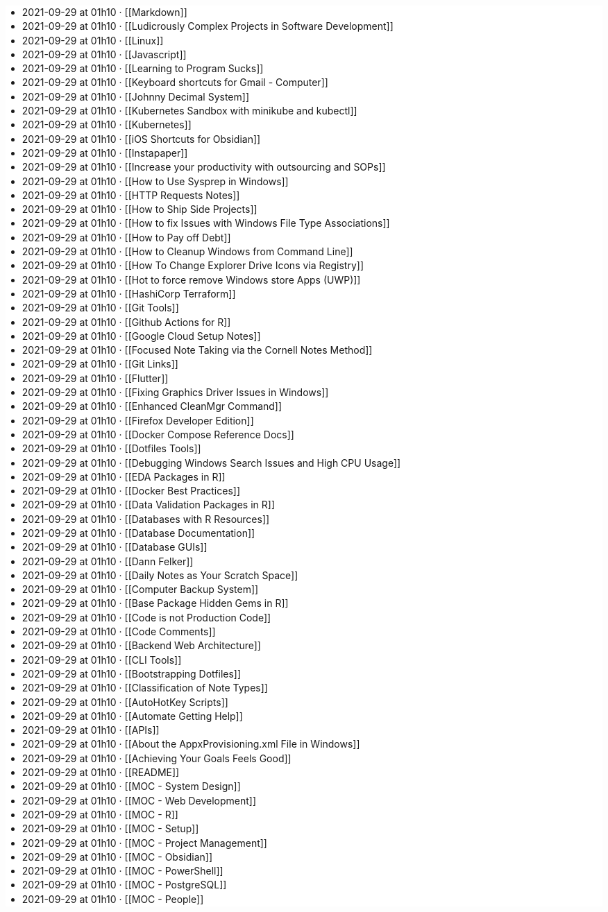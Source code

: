 - 2021-09-29 at 01h10 · [[Markdown]]
- 2021-09-29 at 01h10 · [[Ludicrously Complex Projects in Software Development]]
- 2021-09-29 at 01h10 · [[Linux]]
- 2021-09-29 at 01h10 · [[Javascript]]
- 2021-09-29 at 01h10 · [[Learning to Program Sucks]]
- 2021-09-29 at 01h10 · [[Keyboard shortcuts for Gmail - Computer]]
- 2021-09-29 at 01h10 · [[Johnny Decimal System]]
- 2021-09-29 at 01h10 · [[Kubernetes Sandbox with minikube and kubectl]]
- 2021-09-29 at 01h10 · [[Kubernetes]]
- 2021-09-29 at 01h10 · [[iOS Shortcuts for Obsidian]]
- 2021-09-29 at 01h10 · [[Instapaper]]
- 2021-09-29 at 01h10 · [[Increase your productivity with outsourcing and SOPs]]
- 2021-09-29 at 01h10 · [[How to Use Sysprep in Windows]]
- 2021-09-29 at 01h10 · [[HTTP Requests Notes]]
- 2021-09-29 at 01h10 · [[How to Ship Side Projects]]
- 2021-09-29 at 01h10 · [[How to fix Issues with Windows File Type Associations]]
- 2021-09-29 at 01h10 · [[How to Pay off Debt]]
- 2021-09-29 at 01h10 · [[How to Cleanup Windows from Command Line]]
- 2021-09-29 at 01h10 · [[How To Change Explorer Drive Icons via Registry]]
- 2021-09-29 at 01h10 · [[Hot to force remove Windows store Apps (UWP)]]
- 2021-09-29 at 01h10 · [[HashiCorp Terraform]]
- 2021-09-29 at 01h10 · [[Git Tools]]
- 2021-09-29 at 01h10 · [[Github Actions for R]]
- 2021-09-29 at 01h10 · [[Google Cloud Setup Notes]]
- 2021-09-29 at 01h10 · [[Focused Note Taking via the Cornell Notes Method]]
- 2021-09-29 at 01h10 · [[Git Links]]
- 2021-09-29 at 01h10 · [[Flutter]]
- 2021-09-29 at 01h10 · [[Fixing Graphics Driver Issues in Windows]]
- 2021-09-29 at 01h10 · [[Enhanced CleanMgr Command]]
- 2021-09-29 at 01h10 · [[Firefox Developer Edition]]
- 2021-09-29 at 01h10 · [[Docker Compose Reference Docs]]
- 2021-09-29 at 01h10 · [[Dotfiles Tools]]
- 2021-09-29 at 01h10 · [[Debugging Windows Search Issues and High CPU Usage]]
- 2021-09-29 at 01h10 · [[EDA Packages in R]]
- 2021-09-29 at 01h10 · [[Docker Best Practices]]
- 2021-09-29 at 01h10 · [[Data Validation Packages in R]]
- 2021-09-29 at 01h10 · [[Databases with R Resources]]
- 2021-09-29 at 01h10 · [[Database Documentation]]
- 2021-09-29 at 01h10 · [[Database GUIs]]
- 2021-09-29 at 01h10 · [[Dann Felker]]
- 2021-09-29 at 01h10 · [[Daily Notes as Your Scratch Space]]
- 2021-09-29 at 01h10 · [[Computer Backup System]]
- 2021-09-29 at 01h10 · [[Base Package Hidden Gems in R]]
- 2021-09-29 at 01h10 · [[Code is not Production Code]]
- 2021-09-29 at 01h10 · [[Code Comments]]
- 2021-09-29 at 01h10 · [[Backend Web Architecture]]
- 2021-09-29 at 01h10 · [[CLI Tools]]
- 2021-09-29 at 01h10 · [[Bootstrapping Dotfiles]]
- 2021-09-29 at 01h10 · [[Classification of Note Types]]
- 2021-09-29 at 01h10 · [[AutoHotKey Scripts]]
- 2021-09-29 at 01h10 · [[Automate Getting Help]]
- 2021-09-29 at 01h10 · [[APIs]]
- 2021-09-29 at 01h10 · [[About the AppxProvisioning.xml File in Windows]]
- 2021-09-29 at 01h10 · [[Achieving Your Goals Feels Good]]
- 2021-09-29 at 01h10 · [[README]]
- 2021-09-29 at 01h10 · [[MOC - System Design]]
- 2021-09-29 at 01h10 · [[MOC - Web Development]]
- 2021-09-29 at 01h10 · [[MOC - R]]
- 2021-09-29 at 01h10 · [[MOC - Setup]]
- 2021-09-29 at 01h10 · [[MOC - Project Management]]
- 2021-09-29 at 01h10 · [[MOC - Obsidian]]
- 2021-09-29 at 01h10 · [[MOC - PowerShell]]
- 2021-09-29 at 01h10 · [[MOC - PostgreSQL]]
- 2021-09-29 at 01h10 · [[MOC - People]]